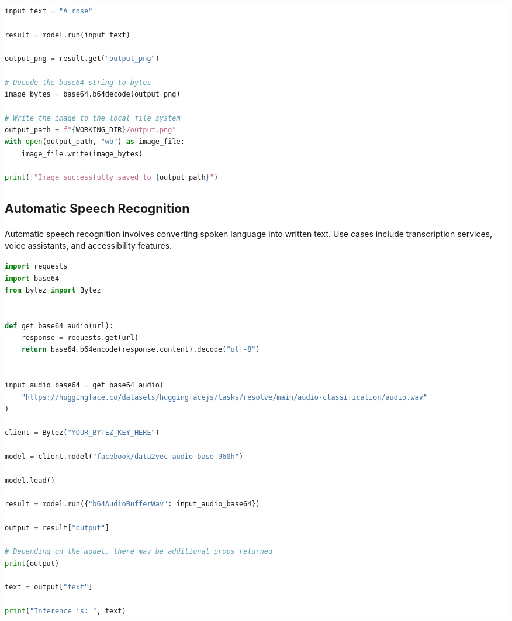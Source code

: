 ```py
input_text = "A rose"

result = model.run(input_text)

output_png = result.get("output_png")

# Decode the base64 string to bytes
image_bytes = base64.b64decode(output_png)

# Write the image to the local file system
output_path = f"{WORKING_DIR}/output.png"
with open(output_path, "wb") as image_file:
    image_file.write(image_bytes)

print(f"Image successfully saved to {output_path}")
```

## Automatic Speech Recognition

Automatic speech recognition involves converting spoken language into written text. Use cases include transcription services, voice assistants, and accessibility features.

```py
import requests
import base64
from bytez import Bytez


def get_base64_audio(url):
    response = requests.get(url)
    return base64.b64encode(response.content).decode("utf-8")


input_audio_base64 = get_base64_audio(
    "https://huggingface.co/datasets/huggingfacejs/tasks/resolve/main/audio-classification/audio.wav"
)

client = Bytez("YOUR_BYTEZ_KEY_HERE")

model = client.model("facebook/data2vec-audio-base-960h")

model.load()

result = model.run({"b64AudioBufferWav": input_audio_base64})

output = result["output"]

# Depending on the model, there may be additional props returned
print(output)

text = output["text"]

print("Inference is: ", text)
```
